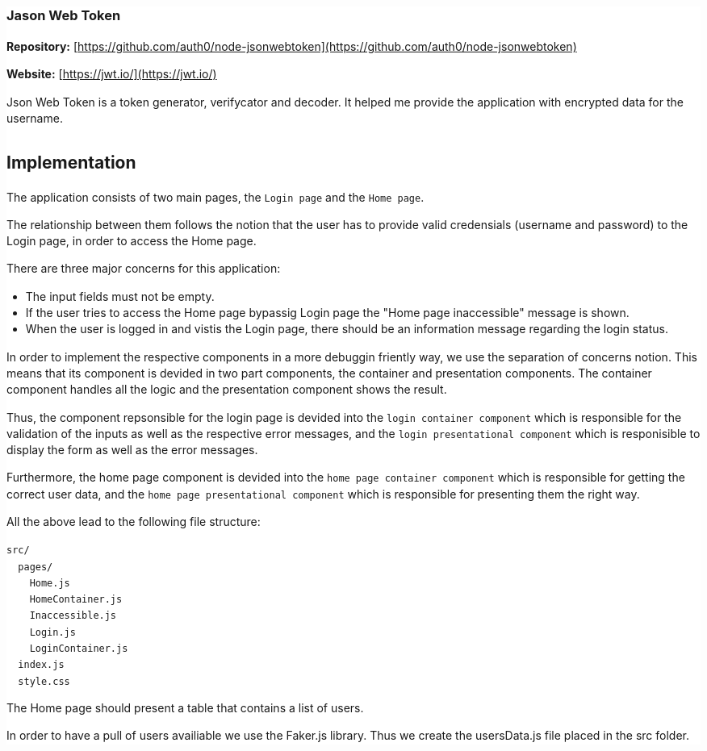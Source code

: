 ### Jason Web Token

**Repository:** [https://github.com/auth0/node-jsonwebtoken](https://github.com/auth0/node-jsonwebtoken)

**Website:** [https://jwt.io/](https://jwt.io/)

Json Web Token is a token generator, verifycator and decoder. It helped me provide the application with encrypted data for the username.

## Implementation

The application consists of two main pages, the `Login page` and the `Home page`.

The relationship between them follows the notion that the user has to provide valid credensials (username and password) to the Login page, in order to access the Home page.

There are three major concerns for this application:

- The input fields must not be empty.
- If the user tries to access the Home page bypassig Login page the "Home page inaccessible" message is shown.
- When the user is logged in and vistis the Login page, there should be an information message regarding the login status.

In order to implement the respective components in a more debuggin friently way, we use the separation of concerns notion. This means that its component is devided in two part components, the container and presentation components. The container component handles all the logic and the presentation component shows the result.

Thus, the component repsonsible for the login page is devided into the `login container component` which is responsible for the validation of the inputs as well as the respective error messages, and the `login presentational component` which is responisible to display the form as well as the error messages.

Furthermore, the home page component is devided into the `home page container component` which is responsible for getting the correct user data, and the `home page presentational component` which is responsible for presenting them the right way.

All the above lead to the following file structure:

```
src/
  pages/
    Home.js
    HomeContainer.js
    Inaccessible.js
    Login.js
    LoginContainer.js
  index.js
  style.css
```

The Home page should present a table that contains a list of users.

In order to have a pull of users availiable we use the Faker.js library. Thus we create the usersData.js file placed in the src folder.
